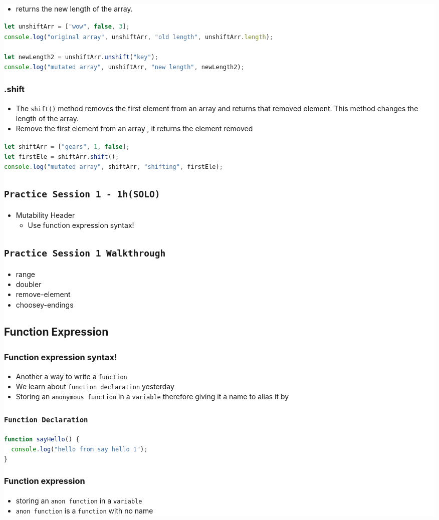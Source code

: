 * returns the new length of the array.
```js
let unshiftArr = ["wow", false, 3];
console.log("original array", unshiftArr, "old length", unshiftArr.length);

let newLength2 = unshiftArr.unshift("key");
console.log("mutated array", unshiftArr, "new length", newLength2);
```

### .shift
* The `shift()` method removes the first element from an array and returns that removed element. This method changes the length of the array.
* Remove the first element from an array , it returns the element removed

```js
let shiftArr = ["gears", 1, false];
let firstEle = shiftArr.shift();
console.log("mutated array", shiftArr, "shifting", firstEle);
```

## `Practice Session 1 - 1h(SOLO)`
* Mutability Header
  * Use function expression syntax!

## `Practice Session 1 Walkthrough`
* range
* doubler
* remove-element
* choosey-endings


## Function Expression

### Function expression syntax!

- Another a way to write a `function`
- We learn about `function declaration` yesterday
- Storing an `anonymous function` in a `variable` therefore giving it a name to alias it by

### `Function Declaration`

```js
function sayHello() {
  console.log("hello from say hello 1");
}
```

### Function expression

- storing an `anon function` in a `variable`
- `anon function` is a `function` with no name
